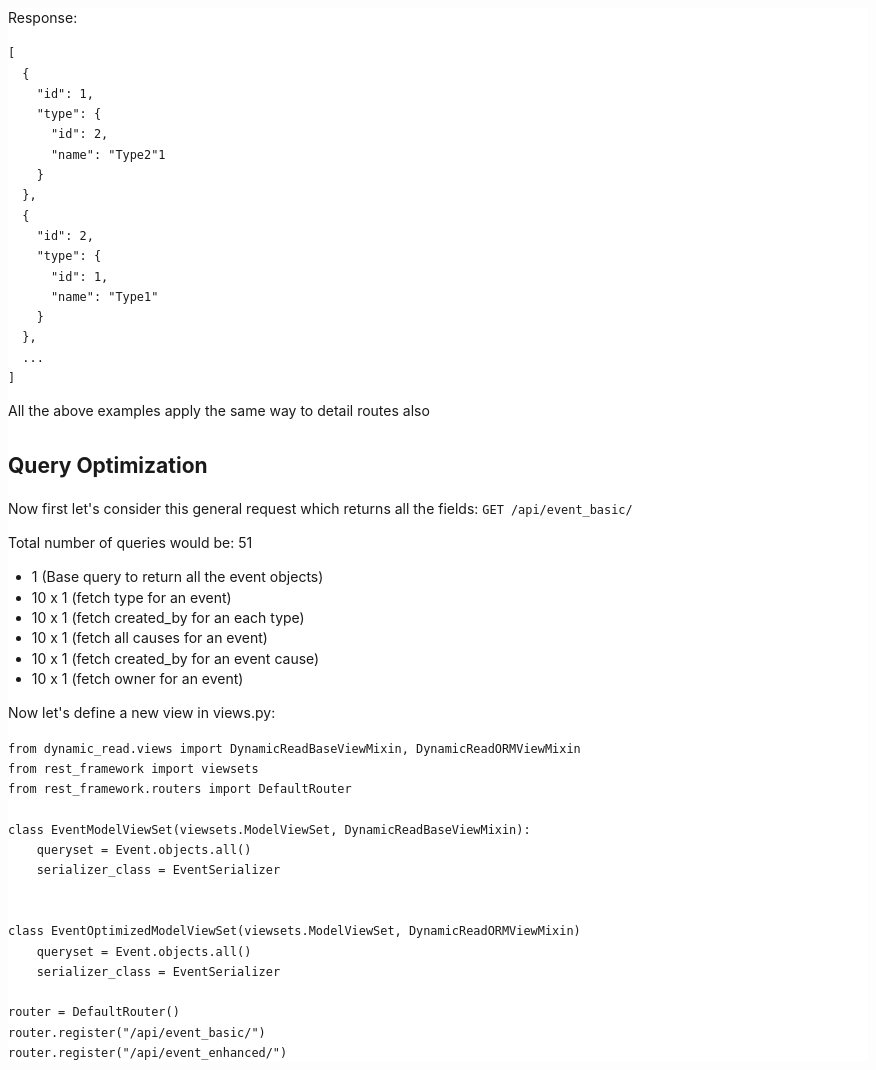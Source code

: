 Response:

    [
      {
        "id": 1,
        "type": {
          "id": 2,
          "name": "Type2"1
        }
      },
      {
        "id": 2,
        "type": {
          "id": 1,
          "name": "Type1"
        }
      },
      ...
    ]


All the above examples apply the same way to detail routes also

Query Optimization
----------

Now first let's consider this general request which returns all the fields:
``GET /api/event_basic/``

Total number of queries would be: 51
-   1 (Base query to return all the event objects)
-   10 x 1 (fetch type for an event)
-   10 x 1 (fetch created_by for an each type)
-   10 x 1 (fetch all causes for an event)
-   10 x 1 (fetch created_by for an event cause)
-   10 x 1 (fetch owner for an event)


Now let's define a new view in views.py:

    from dynamic_read.views import DynamicReadBaseViewMixin, DynamicReadORMViewMixin
    from rest_framework import viewsets
    from rest_framework.routers import DefaultRouter

    class EventModelViewSet(viewsets.ModelViewSet, DynamicReadBaseViewMixin):
        queryset = Event.objects.all()
        serializer_class = EventSerializer


    class EventOptimizedModelViewSet(viewsets.ModelViewSet, DynamicReadORMViewMixin)
        queryset = Event.objects.all()
        serializer_class = EventSerializer

    router = DefaultRouter()
    router.register("/api/event_basic/")
    router.register("/api/event_enhanced/")
